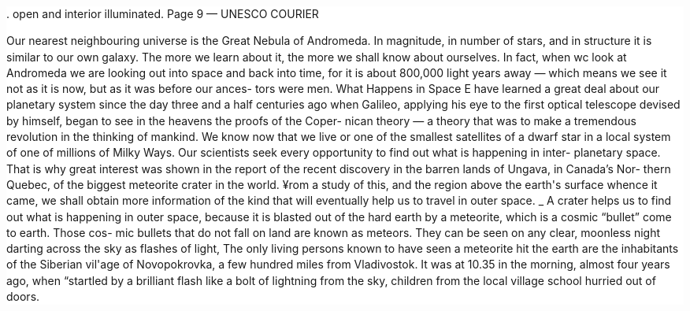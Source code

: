. open and interior illuminated. 
Page 9 — UNESCO COURIER 
 
Our nearest neighbouring universe 
is the Great Nebula of Andromeda. 
In magnitude, in number of stars, 
and in structure it is similar to our 
own galaxy. The more we learn 
about it, the more we shall know 
about ourselves. In fact, when wc 
look at Andromeda we are looking out 
into space and back into time, for it 
is about 800,000 light years away — 
which means we see it not as it is 
now, but as it was before our ances- 
tors were men. 
What Happens in Space 
E have learned a great deal 
about our planetary system 
since the day three and a half 
centuries ago when Galileo, applying 
his eye to the first optical telescope 
devised by himself, began to see in 
the heavens the proofs of the Coper- 
nican theory — a theory that was to 
make a tremendous revolution in the 
thinking of mankind. We know now 
that we live or one of the smallest 
satellites of a dwarf star in a local 
system of one of millions of Milky 
Ways. 
Our scientists seek every opportunity 
to find out what is happening in inter- 
planetary space. That is why great 
interest was shown in the report of 
the recent discovery in the barren 
lands of Ungava, in Canada’s Nor- 
thern Quebec, of the biggest meteorite 
crater in the world. ¥rom a study 
of this, and the region above the 
earth's surface whence it came, we 
shall obtain more information of the 
kind that will eventually help us to 
travel in outer space. 
_ A crater helps us to find out what 
is happening in outer space, because 
it is blasted out of the hard earth by 
a meteorite, which is a cosmic 
“bullet” come to earth. Those cos- 
mic bullets that do not fall on land 
are known as meteors. They can be 
seen on any clear, moonless night 
darting across the sky as flashes of 
light, 
The only living persons known to 
have seen a meteorite hit the 
earth are the inhabitants of the 
Siberian vil'age of Novopokrovka, a 
few hundred miles from Vladivostok. 
It was at 10.35 in the morning, almost 
four years ago, when “startled by a 
brilliant flash like a bolt of lightning 
from the sky, children from the local 
village school hurried out of doors. 